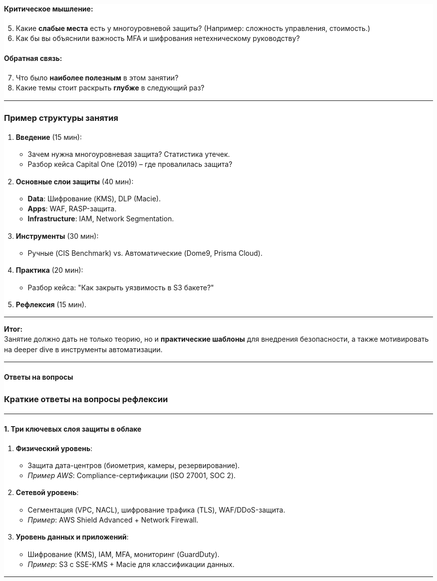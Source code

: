 #### **Критическое мышление:**  
5. Какие **слабые места** есть у многоуровневой защиты? (Например: сложность управления, стоимость.)  
6. Как бы вы объяснили важность MFA и шифрования нетехническому руководству?  

#### **Обратная связь:**  
7. Что было **наиболее полезным** в этом занятии?  
8. Какие темы стоит раскрыть **глубже** в следующий раз?  

---

### **Пример структуры занятия**  
1. **Введение** (15 мин):  
   - Зачем нужна многоуровневая защита? Статистика утечек.  
   - Разбор кейса Capital One (2019) – где провалилась защита?  

2. **Основные слои защиты** (40 мин):  
   - **Data**: Шифрование (KMS), DLP (Macie).  
   - **Apps**: WAF, RASP-защита.  
   - **Infrastructure**: IAM, Network Segmentation.  

3. **Инструменты** (30 мин):  
   - Ручные (CIS Benchmark) vs. Автоматические (Dome9, Prisma Cloud).  

4. **Практика** (20 мин):  
   - Разбор кейса: "Как закрыть уязвимость в S3 бакете?"  

5. **Рефлексия** (15 мин).  

--- 

**Итог:**  
Занятие должно дать не только теорию, но и **практические шаблоны** для внедрения безопасности, а также мотивировать на deeper dive в инструменты автоматизации.

---
#### Ответы на вопросы

### **Краткие ответы на вопросы рефлексии**

---

#### **1. Три ключевых слоя защиты в облаке**  
1. **Физический уровень**:  
   - Защита дата-центров (биометрия, камеры, резервирование).  
   - *Пример AWS*: Compliance-сертификации (ISO 27001, SOC 2).  

2. **Сетевой уровень**:  
   - Сегментация (VPC, NACL), шифрование трафика (TLS), WAF/DDoS-защита.  
   - *Пример*: AWS Shield Advanced + Network Firewall.  

3. **Уровень данных и приложений**:  
   - Шифрование (KMS), IAM, MFA, мониторинг (GuardDuty).  
   - *Пример*: S3 с SSE-KMS + Macie для классификации данных.  

---